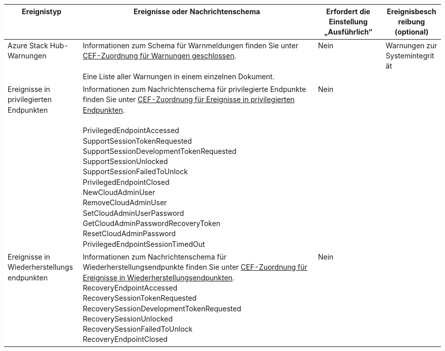 | Ereignistyp                                 | Ereignisse oder Nachrichtenschema                                                                                                                                                                                                                                                                                                                                                                                                                                                                                                                                                                                                                                                                                                                                                                                                                      | Erfordert die Einstellung „Ausführlich“         | Ereignisbeschreibung (optional)                                                                                                                                   |
|--------------------------------------------|-----------------------------------------------------------------------------------------------------------------------------------------------------------------------------------------------------------------------------------------------------------------------------------------------------------------------------------------------------------------------------------------------------------------------------------------------------------------------------------------------------------------------------------------------------------------------------------------------------------------------------------------------------------------------------------------------------------------------------------------------------------------------------------------------------------------------------------------------|----------------------------------|----------------------------------------------------------------------------------------------------------------------------------------------------------------|
| Azure Stack Hub-Warnungen                     | Informationen zum Schema für Warnmeldungen finden Sie unter [CEF-Zuordnung für Warnungen geschlossen](#cef-mapping-for-alerts-closed). <br> <br>Eine Liste aller Warnungen in einem einzelnen Dokument.                                                                                                                                                                                                                                                                                                                                                                                                                                                                                                                                                                                                                                                                             | Nein                               | Warnungen zur Systemintegrität                                                                                                                                           |
| Ereignisse in privilegierten Endpunkten                 | Informationen zum Nachrichtenschema für privilegierte Endpunkte finden Sie unter [CEF-Zuordnung für Ereignisse in privilegierten Endpunkten](#cef-mapping-for-privileged-endpoint-events).<br> <br>PrivilegedEndpointAccessed <br>SupportSessionTokenRequested <br>SupportSessionDevelopmentTokenRequested <br>SupportSessionUnlocked <br>SupportSessionFailedToUnlock <br>PrivilegedEndpointClosed <br>NewCloudAdminUser <br>RemoveCloudAdminUser <br>SetCloudAdminUserPassword <br>GetCloudAdminPasswordRecoveryToken <br>ResetCloudAdminPassword <br>PrivilegedEndpointSessionTimedOut                                                                                                                                                                                                                                                                                                      | Nein                               |                                                                                                                                                                |
| Ereignisse in Wiederherstellungsendpunkten                   | Informationen zum Nachrichtenschema für Wiederherstellungsendpunkte finden Sie unter [CEF-Zuordnung für Ereignisse in Wiederherstellungsendpunkten](#cef-mapping-for-recovery-endpoint-events). <br>RecoveryEndpointAccessed <br>RecoverySessionTokenRequested <br>RecoverySessionDevelopmentTokenRequested <br>RecoverySessionUnlocked <br>RecoverySessionFailedToUnlock <br>RecoveryEndpointClosed                                                                                                                                                                                                                                                                                                                                                                                                                                                                                             | Nein                               |                                                                                                                                                                |